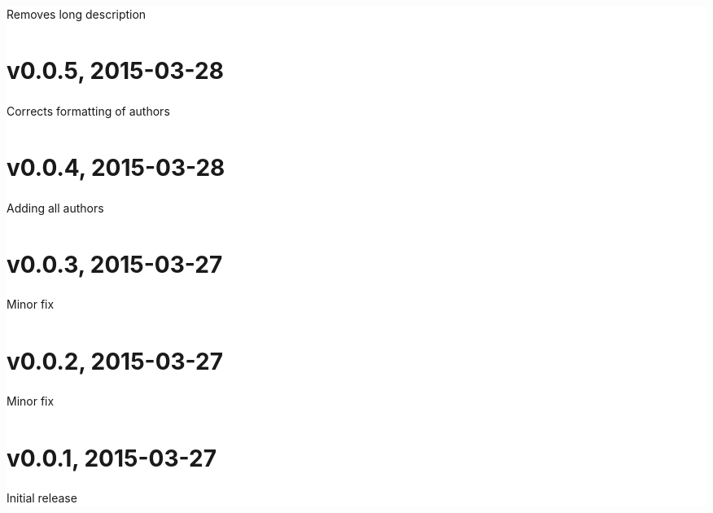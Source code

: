 Removes long description

# v0.0.5, 2015-03-28

Corrects formatting of authors

# v0.0.4, 2015-03-28

Adding all authors

# v0.0.3, 2015-03-27

Minor fix

# v0.0.2, 2015-03-27

Minor fix

# v0.0.1, 2015-03-27

Initial release
